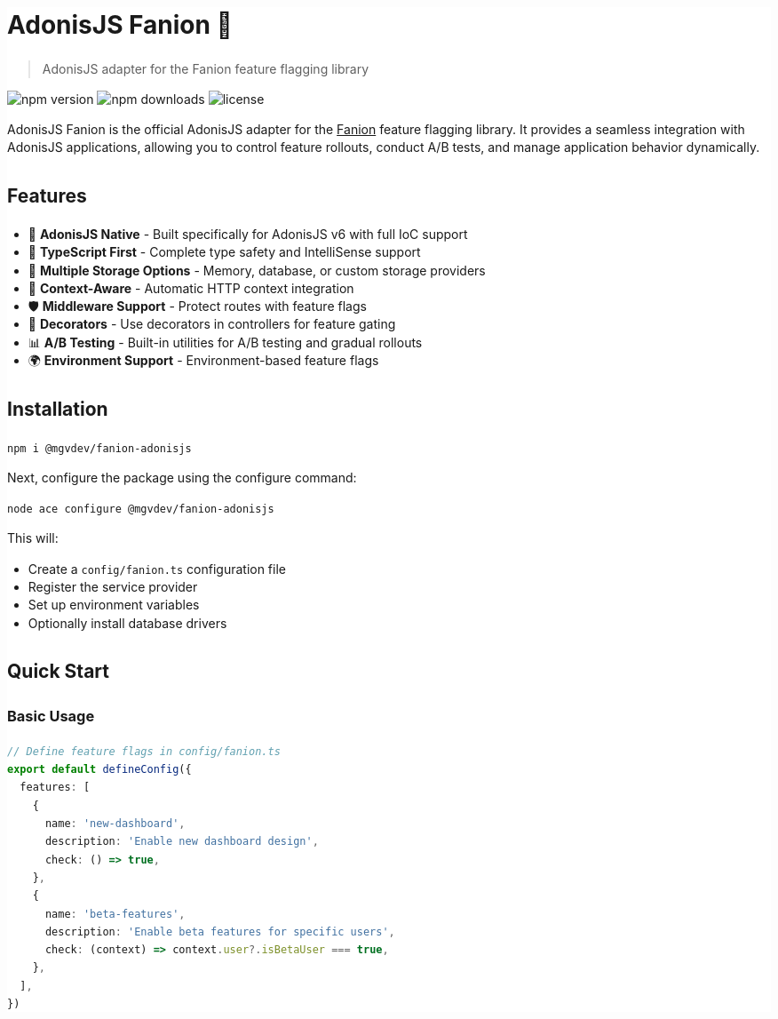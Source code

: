 # AdonisJS Fanion 🏁

> AdonisJS adapter for the Fanion feature flagging library

![npm version](https://img.shields.io/npm/v/@fanion/adonisjs)
![npm downloads](https://img.shields.io/npm/dm/@fanion/adonisjs)
![license](https://img.shields.io/npm/l/@fanion/adonisjs)

AdonisJS Fanion is the official AdonisJS adapter for the [Fanion](https://github.com/mgvdev/fanion) feature flagging library. It provides a seamless integration with AdonisJS applications, allowing you to control feature rollouts, conduct A/B tests, and manage application behavior dynamically.

## Features

- 🚀 **AdonisJS Native** - Built specifically for AdonisJS v6 with full IoC support
- 🔧 **TypeScript First** - Complete type safety and IntelliSense support
- 🏪 **Multiple Storage Options** - Memory, database, or custom storage providers
- 🎯 **Context-Aware** - Automatic HTTP context integration
- 🛡️ **Middleware Support** - Protect routes with feature flags
- 🎨 **Decorators** - Use decorators in controllers for feature gating
- 📊 **A/B Testing** - Built-in utilities for A/B testing and gradual rollouts
- 🌍 **Environment Support** - Environment-based feature flags

## Installation

```bash
npm i @mgvdev/fanion-adonisjs
```

Next, configure the package using the configure command:

```bash
node ace configure @mgvdev/fanion-adonisjs
```

This will:

- Create a `config/fanion.ts` configuration file
- Register the service provider
- Set up environment variables
- Optionally install database drivers

## Quick Start

### Basic Usage

```typescript
// Define feature flags in config/fanion.ts
export default defineConfig({
  features: [
    {
      name: 'new-dashboard',
      description: 'Enable new dashboard design',
      check: () => true,
    },
    {
      name: 'beta-features',
      description: 'Enable beta features for specific users',
      check: (context) => context.user?.isBetaUser === true,
    },
  ],
})
```
